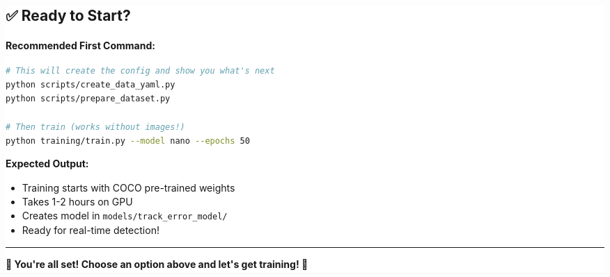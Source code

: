 
## ✅ Ready to Start?

**Recommended First Command:**

```bash
# This will create the config and show you what's next
python scripts/create_data_yaml.py
python scripts/prepare_dataset.py

# Then train (works without images!)
python training/train.py --model nano --epochs 50
```

**Expected Output:**
- Training starts with COCO pre-trained weights
- Takes 1-2 hours on GPU
- Creates model in `models/track_error_model/`
- Ready for real-time detection!

---

**🎉 You're all set! Choose an option above and let's get training! 🚂**

